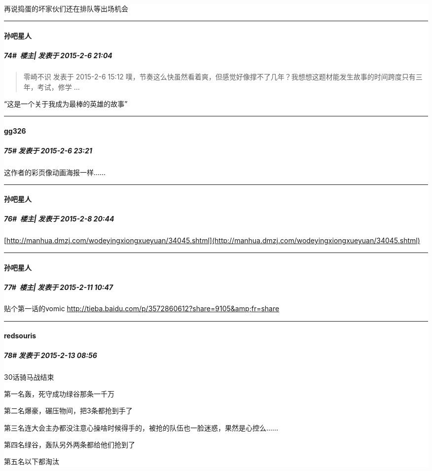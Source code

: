 再说捣蛋的坏家伙们还在排队等出场机会


-----

####  孙吧星人  
##### 74#         楼主| 发表于 2015-2-6 21:04


<blockquote>零崎不识 发表于 2015-2-6 15:12
噗，节奏这么快虽然看着爽，但感觉好像撑不了几年？我想想这题材能发生故事的时间跨度只有三年，考试，修学 ...</blockquote>
“这是一个关于我成为最棒的英雄的故事”


-----

####  gg326  
##### 75#       发表于 2015-2-6 23:21


这作者的彩页像动画海报一样……


-----

####  孙吧星人  
##### 76#         楼主| 发表于 2015-2-8 20:44


[http://manhua.dmzj.com/wodeyingxiongxueyuan/34045.shtml](http://manhua.dmzj.com/wodeyingxiongxueyuan/34045.shtml)


-----

####  孙吧星人  
##### 77#         楼主| 发表于 2015-2-11 10:47


贴个第一话的vomic http://tieba.baidu.com/p/3572860612?share=9105&amp;fr=share


-----

####  redsouris  
##### 78#       发表于 2015-2-13 08:56


30话骑马战结束

第一名轰，死守成功绿谷那条一千万

第二名爆豪，碾压物间，把3条都抢到手了

第三名连大会主办都没注意心操啥时候得手的，被抢的队伍也一脸迷惑，果然是心控么……

第四名绿谷，轰队另外两条都给他们抢到了

第五名以下都淘汰

